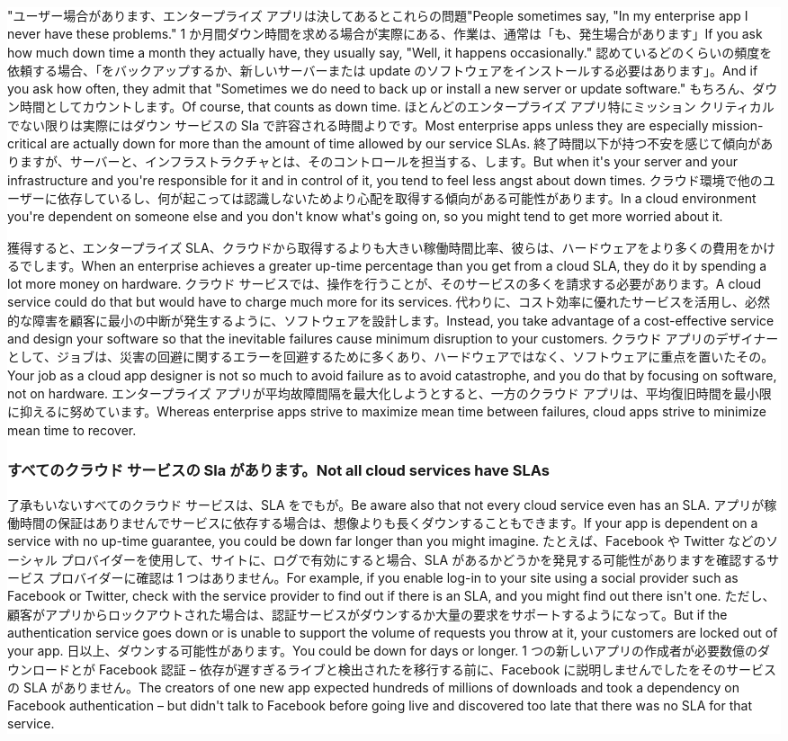 <span data-ttu-id="18896-179">"ユーザー場合があります、エンタープライズ アプリは決してあるとこれらの問題"</span><span class="sxs-lookup"><span data-stu-id="18896-179">People sometimes say, "In my enterprise app I never have these problems."</span></span> <span data-ttu-id="18896-180">1 か月間ダウン時間を求める場合が実際にある、作業は、通常は「も、発生場合があります」</span><span class="sxs-lookup"><span data-stu-id="18896-180">If you ask how much down time a month they actually have, they usually say, "Well, it happens occasionally."</span></span> <span data-ttu-id="18896-181">認めているどのくらいの頻度を依頼する場合、「をバックアップするか、新しいサーバーまたは update のソフトウェアをインストールする必要はあります」。</span><span class="sxs-lookup"><span data-stu-id="18896-181">And if you ask how often, they admit that "Sometimes we do need to back up or install a new server or update software."</span></span> <span data-ttu-id="18896-182">もちろん、ダウン時間としてカウントします。</span><span class="sxs-lookup"><span data-stu-id="18896-182">Of course, that counts as down time.</span></span> <span data-ttu-id="18896-183">ほとんどのエンタープライズ アプリ特にミッション クリティカルでない限りは実際にはダウン サービスの Sla で許容される時間よりです。</span><span class="sxs-lookup"><span data-stu-id="18896-183">Most enterprise apps unless they are especially mission-critical are actually down for more than the amount of time allowed by our service SLAs.</span></span> <span data-ttu-id="18896-184">終了時間以下が持つ不安を感じて傾向がありますが、サーバーと、インフラストラクチャとは、そのコントロールを担当する、します。</span><span class="sxs-lookup"><span data-stu-id="18896-184">But when it's your server and your infrastructure and you're responsible for it and in control of it, you tend to feel less angst about down times.</span></span> <span data-ttu-id="18896-185">クラウド環境で他のユーザーに依存しているし、何が起こっては認識しないためより心配を取得する傾向がある可能性があります。</span><span class="sxs-lookup"><span data-stu-id="18896-185">In a cloud environment you're dependent on someone else and you don't know what's going on, so you might tend to get more worried about it.</span></span>

<span data-ttu-id="18896-186">獲得すると、エンタープライズ SLA、クラウドから取得するよりも大きい稼働時間比率、彼らは、ハードウェアをより多くの費用をかけるでします。</span><span class="sxs-lookup"><span data-stu-id="18896-186">When an enterprise achieves a greater up-time percentage than you get from a cloud SLA, they do it by spending a lot more money on hardware.</span></span> <span data-ttu-id="18896-187">クラウド サービスでは、操作を行うことが、そのサービスの多くを請求する必要があります。</span><span class="sxs-lookup"><span data-stu-id="18896-187">A cloud service could do that but would have to charge much more for its services.</span></span> <span data-ttu-id="18896-188">代わりに、コスト効率に優れたサービスを活用し、必然的な障害を顧客に最小の中断が発生するように、ソフトウェアを設計します。</span><span class="sxs-lookup"><span data-stu-id="18896-188">Instead, you take advantage of a cost-effective service and design your software so that the inevitable failures cause minimum disruption to your customers.</span></span> <span data-ttu-id="18896-189">クラウド アプリのデザイナーとして、ジョブは、災害の回避に関するエラーを回避するために多くあり、ハードウェアではなく、ソフトウェアに重点を置いたその。</span><span class="sxs-lookup"><span data-stu-id="18896-189">Your job as a cloud app designer is not so much to avoid failure as to avoid catastrophe, and you do that by focusing on software, not on hardware.</span></span> <span data-ttu-id="18896-190">エンタープライズ アプリが平均故障間隔を最大化しようとすると、一方のクラウド アプリは、平均復旧時間を最小限に抑えるに努めています。</span><span class="sxs-lookup"><span data-stu-id="18896-190">Whereas enterprise apps strive to maximize mean time between failures, cloud apps strive to minimize mean time to recover.</span></span>

### <a name="not-all-cloud-services-have-slas"></a><span data-ttu-id="18896-191">すべてのクラウド サービスの Sla があります。</span><span class="sxs-lookup"><span data-stu-id="18896-191">Not all cloud services have SLAs</span></span>

<span data-ttu-id="18896-192">了承もいないすべてのクラウド サービスは、SLA をでもが。</span><span class="sxs-lookup"><span data-stu-id="18896-192">Be aware also that not every cloud service even has an SLA.</span></span> <span data-ttu-id="18896-193">アプリが稼働時間の保証はありませんでサービスに依存する場合は、想像よりも長くダウンすることもできます。</span><span class="sxs-lookup"><span data-stu-id="18896-193">If your app is dependent on a service with no up-time guarantee, you could be down far longer than you might imagine.</span></span> <span data-ttu-id="18896-194">たとえば、Facebook や Twitter などのソーシャル プロバイダーを使用して、サイトに、ログで有効にすると場合、SLA があるかどうかを発見する可能性がありますを確認するサービス プロバイダーに確認は 1 つはありません。</span><span class="sxs-lookup"><span data-stu-id="18896-194">For example, if you enable log-in to your site using a social provider such as Facebook or Twitter, check with the service provider to find out if there is an SLA, and you might find out there isn't one.</span></span> <span data-ttu-id="18896-195">ただし、顧客がアプリからロックアウトされた場合は、認証サービスがダウンするか大量の要求をサポートするようになって。</span><span class="sxs-lookup"><span data-stu-id="18896-195">But if the authentication service goes down or is unable to support the volume of requests you throw at it, your customers are locked out of your app.</span></span> <span data-ttu-id="18896-196">日以上、ダウンする可能性があります。</span><span class="sxs-lookup"><span data-stu-id="18896-196">You could be down for days or longer.</span></span> <span data-ttu-id="18896-197">1 つの新しいアプリの作成者が必要数億のダウンロードとが Facebook 認証 – 依存が遅すぎるライブと検出されたを移行する前に、Facebook に説明しませんでしたをそのサービスの SLA がありません。</span><span class="sxs-lookup"><span data-stu-id="18896-197">The creators of one new app expected hundreds of millions of downloads and took a dependency on Facebook authentication – but didn't talk to Facebook before going live and discovered too late that there was no SLA for that service.</span></span>
